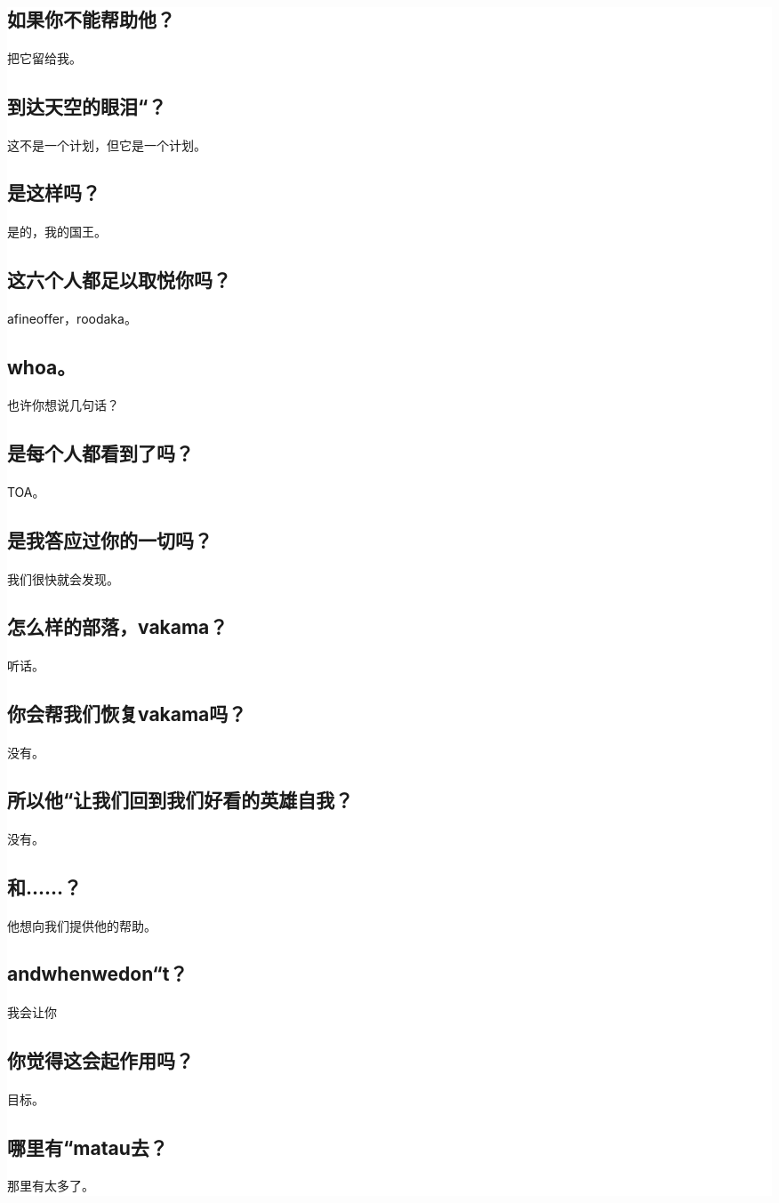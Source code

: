 ## 如果你不能帮助他？
把它留给我。

## 到达天空的眼泪“？
这不是一个计划，但它是一个计划。

##  是这样吗？
是的，我的国王。

## 这六个人都足以取悦你吗？
afineoffer，roodaka。

##  whoa。
也许你想说几句话？

## 是每个人都看到了吗？
TOA。

## 是我答应过你的一切吗？
我们很快就会发现。

## 怎么样的部落，vakama？
听话。

## 你会帮我们恢复vakama吗？
没有。

## 所以他“让我们回到我们好看的英雄自我？
没有。

## 和......？
他想向我们提供他的帮助。

##  andwhenwedon“t？
我会让你

## 你觉得这会起作用吗？
目标。

## 哪里有“matau去？
那里有太多了。
